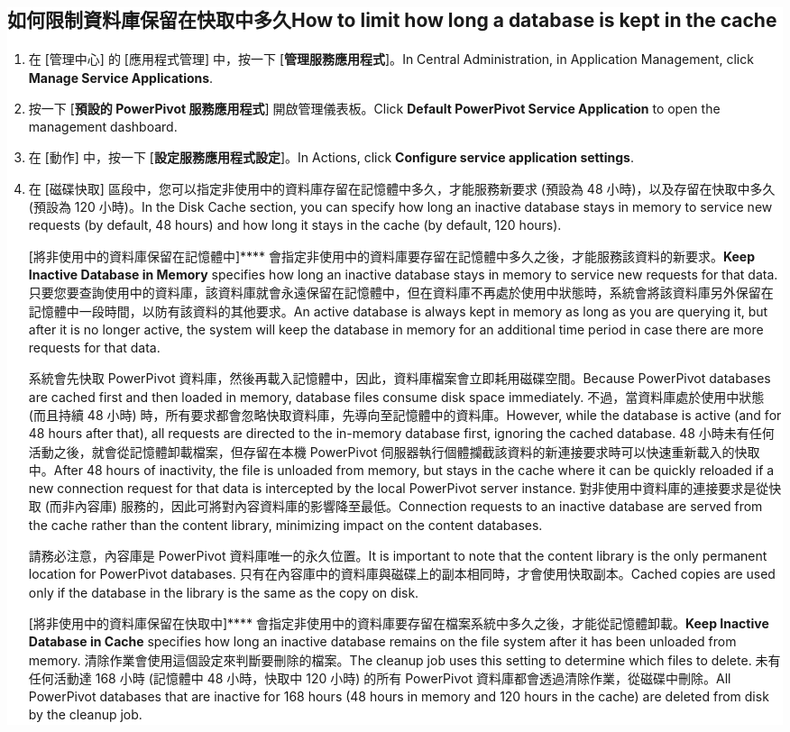 ## <a name="how-to-limit-how-long-a-database-is-kept-in-the-cache"></a><span data-ttu-id="ba55f-160">如何限制資料庫保留在快取中多久</span><span class="sxs-lookup"><span data-stu-id="ba55f-160">How to limit how long a database is kept in the cache</span></span>  
  
1.  <span data-ttu-id="ba55f-161">在 [管理中心] 的 [應用程式管理] 中，按一下 [**管理服務應用程式**]。</span><span class="sxs-lookup"><span data-stu-id="ba55f-161">In Central Administration, in Application Management, click **Manage Service Applications**.</span></span>  
  
2.  <span data-ttu-id="ba55f-162">按一下 [**預設的 PowerPivot 服務應用程式**] 開啟管理儀表板。</span><span class="sxs-lookup"><span data-stu-id="ba55f-162">Click **Default PowerPivot Service Application** to open the management dashboard.</span></span>  
  
3.  <span data-ttu-id="ba55f-163">在 [動作] 中，按一下 [**設定服務應用程式設定**]。</span><span class="sxs-lookup"><span data-stu-id="ba55f-163">In Actions, click **Configure service application settings**.</span></span>  
  
4.  <span data-ttu-id="ba55f-164">在 [磁碟快取] 區段中，您可以指定非使用中的資料庫存留在記憶體中多久，才能服務新要求 (預設為 48 小時)，以及存留在快取中多久 (預設為 120 小時)。</span><span class="sxs-lookup"><span data-stu-id="ba55f-164">In the Disk Cache section, you can specify how long an inactive database stays in memory to service new requests (by default, 48 hours) and how long it stays in the cache (by default, 120 hours).</span></span>  
  
     <span data-ttu-id="ba55f-165">[將非使用中的資料庫保留在記憶體中]\*\*\*\* 會指定非使用中的資料庫要存留在記憶體中多久之後，才能服務該資料的新要求。</span><span class="sxs-lookup"><span data-stu-id="ba55f-165">**Keep Inactive Database in Memory** specifies how long an inactive database stays in memory to service new requests for that data.</span></span> <span data-ttu-id="ba55f-166">只要您要查詢使用中的資料庫，該資料庫就會永遠保留在記憶體中，但在資料庫不再處於使用中狀態時，系統會將該資料庫另外保留在記憶體中一段時間，以防有該資料的其他要求。</span><span class="sxs-lookup"><span data-stu-id="ba55f-166">An active database is always kept in memory as long as you are querying it, but after it is no longer active, the system will keep the database in memory for an additional time period in case there are more requests for that data.</span></span>  
  
     <span data-ttu-id="ba55f-167">系統會先快取 PowerPivot 資料庫，然後再載入記憶體中，因此，資料庫檔案會立即耗用磁碟空間。</span><span class="sxs-lookup"><span data-stu-id="ba55f-167">Because PowerPivot databases are cached first and then loaded in memory, database files consume disk space immediately.</span></span> <span data-ttu-id="ba55f-168">不過，當資料庫處於使用中狀態 (而且持續 48 小時) 時，所有要求都會忽略快取資料庫，先導向至記憶體中的資料庫。</span><span class="sxs-lookup"><span data-stu-id="ba55f-168">However, while the database is active (and for 48 hours after that), all requests are directed to the in-memory database first, ignoring the cached database.</span></span> <span data-ttu-id="ba55f-169">48 小時未有任何活動之後，就會從記憶體卸載檔案，但存留在本機 PowerPivot 伺服器執行個體攔截該資料的新連接要求時可以快速重新載入的快取中。</span><span class="sxs-lookup"><span data-stu-id="ba55f-169">After 48 hours of inactivity, the file is unloaded from memory, but stays in the cache where it can be quickly reloaded if a new connection request for that data is intercepted by the local PowerPivot server instance.</span></span> <span data-ttu-id="ba55f-170">對非使用中資料庫的連接要求是從快取 (而非內容庫) 服務的，因此可將對內容資料庫的影響降至最低。</span><span class="sxs-lookup"><span data-stu-id="ba55f-170">Connection requests to an inactive database are served from the cache rather than the content library, minimizing impact on the content databases.</span></span>  
  
     <span data-ttu-id="ba55f-171">請務必注意，內容庫是 PowerPivot 資料庫唯一的永久位置。</span><span class="sxs-lookup"><span data-stu-id="ba55f-171">It is important to note that the content library is the only permanent location for PowerPivot databases.</span></span> <span data-ttu-id="ba55f-172">只有在內容庫中的資料庫與磁碟上的副本相同時，才會使用快取副本。</span><span class="sxs-lookup"><span data-stu-id="ba55f-172">Cached copies are used only if the database in the library is the same as the copy on disk.</span></span>  
  
     <span data-ttu-id="ba55f-173">[將非使用中的資料庫保留在快取中]\*\*\*\* 會指定非使用中的資料庫要存留在檔案系統中多久之後，才能從記憶體卸載。</span><span class="sxs-lookup"><span data-stu-id="ba55f-173">**Keep Inactive Database in Cache** specifies how long an inactive database remains on the file system after it has been unloaded from memory.</span></span> <span data-ttu-id="ba55f-174">清除作業會使用這個設定來判斷要刪除的檔案。</span><span class="sxs-lookup"><span data-stu-id="ba55f-174">The cleanup job uses this setting to determine which files to delete.</span></span> <span data-ttu-id="ba55f-175">未有任何活動達 168 小時 (記憶體中 48 小時，快取中 120 小時) 的所有 PowerPivot 資料庫都會透過清除作業，從磁碟中刪除。</span><span class="sxs-lookup"><span data-stu-id="ba55f-175">All PowerPivot databases that are inactive for 168 hours (48 hours in memory and 120 hours in the cache) are deleted from disk by the cleanup job.</span></span>  
  